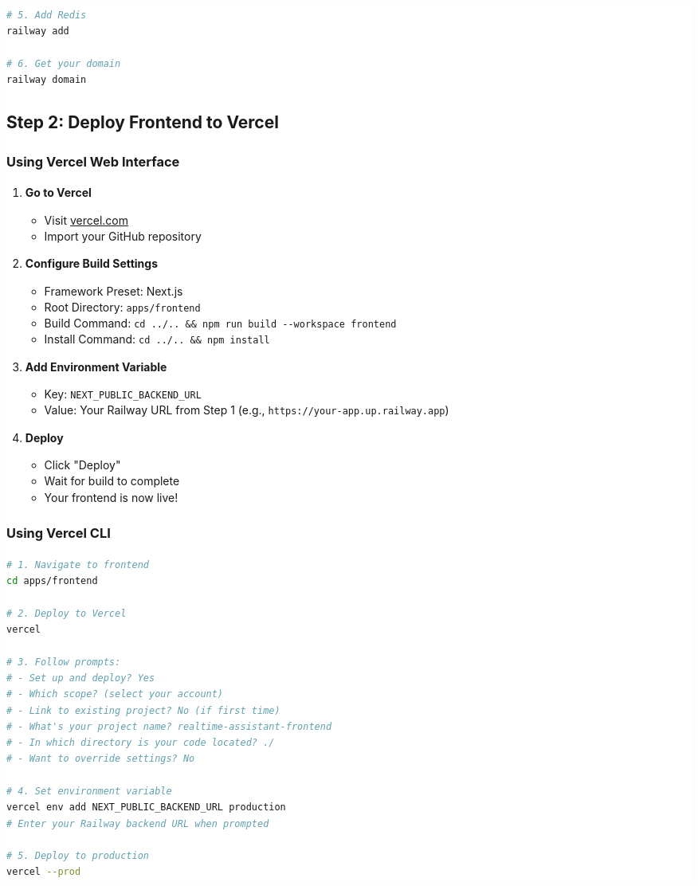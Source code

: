 ```bash
# 5. Add Redis
railway add

# 6. Get your domain
railway domain
```

## Step 2: Deploy Frontend to Vercel

### Using Vercel Web Interface

1. **Go to Vercel**
   - Visit [vercel.com](https://vercel.com)
   - Import your GitHub repository

2. **Configure Build Settings**
   - Framework Preset: Next.js
   - Root Directory: `apps/frontend`
   - Build Command: `cd ../.. && npm run build --workspace frontend`
   - Install Command: `cd ../.. && npm install`

3. **Add Environment Variable**
   - Key: `NEXT_PUBLIC_BACKEND_URL`
   - Value: Your Railway URL from Step 1 (e.g., `https://your-app.up.railway.app`)

4. **Deploy**
   - Click "Deploy"
   - Wait for build to complete
   - Your frontend is now live!

### Using Vercel CLI

```bash
# 1. Navigate to frontend
cd apps/frontend

# 2. Deploy to Vercel
vercel

# 3. Follow prompts:
# - Set up and deploy? Yes
# - Which scope? (select your account)
# - Link to existing project? No (if first time)
# - What's your project name? realtime-assistant-frontend
# - In which directory is your code located? ./
# - Want to override settings? No

# 4. Set environment variable
vercel env add NEXT_PUBLIC_BACKEND_URL production
# Enter your Railway backend URL when prompted

# 5. Deploy to production
vercel --prod
```
